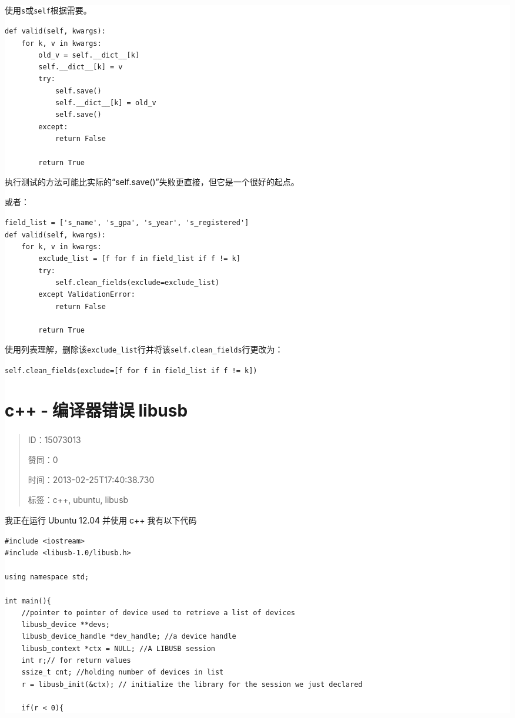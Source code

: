 使用`s`或`self`根据需要。

```
def valid(self, kwargs):
    for k, v in kwargs:
        old_v = self.__dict__[k]
        self.__dict__[k] = v
        try:
            self.save()
            self.__dict__[k] = old_v
            self.save()
        except:
            return False

        return True 
```

执行测试的方法可能比实际的“self.save()”失败更直接，但它是一个很好的起点。

或者：

```
field_list = ['s_name', 's_gpa', 's_year', 's_registered']
def valid(self, kwargs):
    for k, v in kwargs:
        exclude_list = [f for f in field_list if f != k]
        try:
            self.clean_fields(exclude=exclude_list)
        except ValidationError:
            return False

        return True 
```

使用列表理解，删除该`exclude_list`行并将该`self.clean_fields`行更改为：

```
self.clean_fields(exclude=[f for f in field_list if f != k]) 
```

# c++ - 编译器错误 libusb

> ID：15073013
> 
> 赞同：0
> 
> 时间：2013-02-25T17:40:38.730
> 
> 标签：c++, ubuntu, libusb

我正在运行 Ubuntu 12.04 并使用 c++ 我有以下代码

```
#include <iostream>
#include <libusb-1.0/libusb.h>

using namespace std;

int main(){
    //pointer to pointer of device used to retrieve a list of devices
    libusb_device **devs;
    libusb_device_handle *dev_handle; //a device handle
    libusb_context *ctx = NULL; //A LIBUSB session
    int r;// for return values
    ssize_t cnt; //holding number of devices in list
    r = libusb_init(&ctx); // initialize the library for the session we just declared

    if(r < 0){
```
